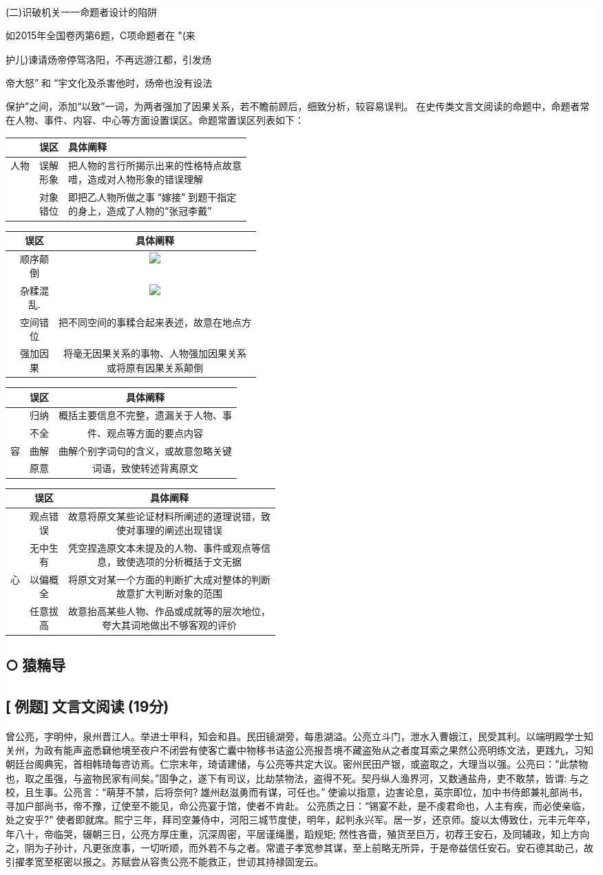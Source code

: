 (二)识破机关一一命题者设计的陷阱

如2015年全国卷丙第6题，C项命题者在 "(来

护儿)谏请炀帝停驾洛阳，不再远游江都，引发炀

帝大怒” 和 “宇文化及杀害他时，炀帝也没有设法

保护”之间，添加“以致”一词，为两者强加了因果关系，若不瞻前顾后，细致分析，较容易误判。
在史传类文言文阅读的命题中，命题者常在人物、事件、内容、中心等方面设置误区。命题常置误区列表如下：

|  | 误区 | 具体阐释 |
| :--- | :--- | :--- |
| 人物 | 误解 <br> 形象 | 把人物的言行所揭示出来的性格特点故意 <br> 唶，造成对人物形象的错误理解 |
|  | 对象 <br> 错位 | 即把乙人物所做之事 “嫁接" 到题干指定 <br> 的身上，造成了人物的“张冠李戴” |


|  | 误区 | 具体阐释 |
| :---: | :---: | :---: |
|  | 顺序颠 <br> 倒 | ![](https://cdn.mathpix.com/cropped/2024_04_28_282eb2f1722200269b44g-41.jpg?height=291&width=1690&top_left_y=326&top_left_x=608) |
|  | 杂糅混 <br> 乱. | ![](https://cdn.mathpix.com/cropped/2024_04_28_282eb2f1722200269b44g-41.jpg?height=255&width=1690&top_left_y=676&top_left_x=608) |
|  | 空间错 <br> 位 | 把不同空间的事糅合起来表述，故意在地点方 |
|  | 强加因 <br> 果 | 将毫无因果关系的事物、人物强加因果关系 <br> 或将原有因果关系颠倒 |


|  | 误区 | 具体阐释 |
| :---: | :---: | :---: |
|  | 归纳 | 概括主要信息不完整，遗漏关于人物、事 |
|  | 不全 | 件、观点等方面的要点内容 |
| 容 | 曲解 | 曲解个别字词句的含义，或故意忽略关键 |
|  | 原意 | 词语，致使转述背离原文 |


|  | 误区 | 具体阐释 |
| :---: | :---: | :---: |
|  | 观点错 <br> 误 | 故意将原文某些论证材料所阐述的道理说错，致 <br> 使对事理的阐述出现错误 |
|  | 无中生 <br> 有 | 凭空捏造原文本未提及的人物、事件或观点等信 <br> 息，致使选项的分析概括于文无据 |
| 心 | 以偏概 <br> 全 | 将原文对某一个方面的判断扩大成对整体的判断 <br> 故意扩大判断对象的范围 |
|  | 任意拔 <br> 高 | 故意抬高某些人物、作品或成就等的层次地位， <br> 夸大其词地做出不够客观的评价 |

## ○ 猿䊖导

## [ 例题] 文言文阅读 (19分)

曾公亮，字明仲，泉州晋江人。举进士甲科，知会和县。民田镜湖旁，每患湖溢。公亮立斗门，泄水入曹娥江，民受其利。以端明殿学士知关州，为政有能声盗悉䇀他境至夜户不闭尝有使客亡囊中物移书诘盗公亮报吾境不藏盗殆从之者度耳索之果然公亮明练文法，更践九，习知朝廷台阁典宪，首相韩琦每咨访焉。仁宗末年，琦请建储，与公亮等共定大议。密州民田产银，或盗取之，大理当以强。公亮曰：“此禁物也，取之虽强，与盗物民家有间矣。”固争之，遂下有司议，比劫禁物法，盗得不死。契丹纵人渔界河，又数通盐舟，吏不敢禁，皆谓: 与之校，且生事。公亮言：“萌芽不禁，后将奈何? 雄州赵滋勇而有谋，可任也。” 使谕以指意，边害论息，英宗即位，加中书侍郎兼礼部尚书，寻加户部尚书，帝不豫，辽使至不能见，命公亮宴于馆，使者不肯赴。
公亮质之日：“锡宴不赴，是不虔君命也，人主有疾，而必使亲临，处之安乎?" 使者即就席。熙宁三年，拜司空兼侍中，河阳三城节度使，明年，起判永兴军。居一岁，还京师。旋以太傅致仕，元丰元年卒，年八十，帝临哭，辍朝三日，公亮方厚庄重，沉深周密，平居谨绳墨，蹈规矩; 然性吝啬，殖货至巨万，初荐王安石，及同辅政，知上方向之，阴为子孙计，凡更张庶事，一切听顺，而外若不与之者。常遣子孝宽参其谋，至上前略无所异，于是帝益信任安石。安石德其助己，故引擢孝宽至枢密以报之。苏赋尝从容责公亮不能救正，世讱其持禄固宠云。

